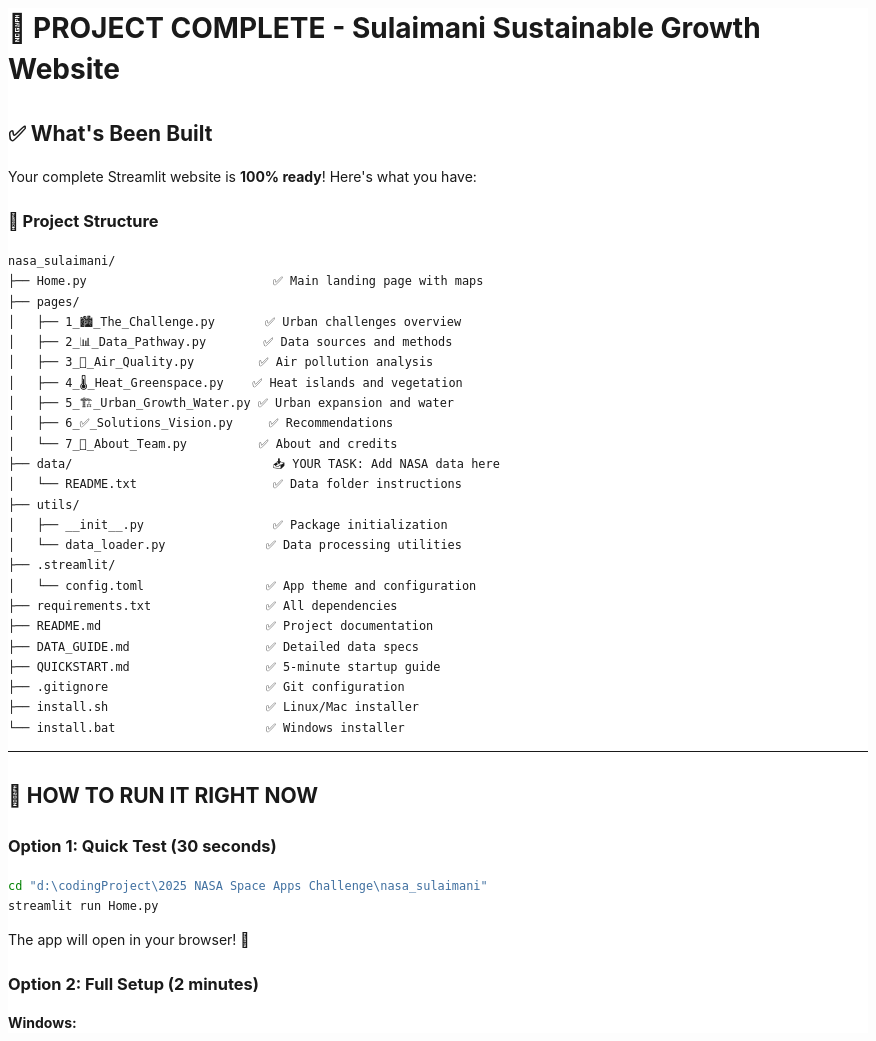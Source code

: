 # 🎉 PROJECT COMPLETE - Sulaimani Sustainable Growth Website

## ✅ What's Been Built

Your complete Streamlit website is **100% ready**! Here's what you have:

### 📁 Project Structure

```
nasa_sulaimani/
├── Home.py                          ✅ Main landing page with maps
├── pages/
│   ├── 1_🏙️_The_Challenge.py       ✅ Urban challenges overview
│   ├── 2_📊_Data_Pathway.py        ✅ Data sources and methods
│   ├── 3_💨_Air_Quality.py         ✅ Air pollution analysis
│   ├── 4_🌡️_Heat_Greenspace.py    ✅ Heat islands and vegetation
│   ├── 5_🏗️_Urban_Growth_Water.py ✅ Urban expansion and water
│   ├── 6_✅_Solutions_Vision.py     ✅ Recommendations
│   └── 7_👥_About_Team.py          ✅ About and credits
├── data/                            📥 YOUR TASK: Add NASA data here
│   └── README.txt                   ✅ Data folder instructions
├── utils/
│   ├── __init__.py                  ✅ Package initialization
│   └── data_loader.py              ✅ Data processing utilities
├── .streamlit/
│   └── config.toml                 ✅ App theme and configuration
├── requirements.txt                ✅ All dependencies
├── README.md                       ✅ Project documentation
├── DATA_GUIDE.md                   ✅ Detailed data specs
├── QUICKSTART.md                   ✅ 5-minute startup guide
├── .gitignore                      ✅ Git configuration
├── install.sh                      ✅ Linux/Mac installer
└── install.bat                     ✅ Windows installer
```

---

## 🚀 HOW TO RUN IT RIGHT NOW

### Option 1: Quick Test (30 seconds)

```bash
cd "d:\codingProject\2025 NASA Space Apps Challenge\nasa_sulaimani"
streamlit run Home.py
```

The app will open in your browser! 🎊

### Option 2: Full Setup (2 minutes)

**Windows:**
